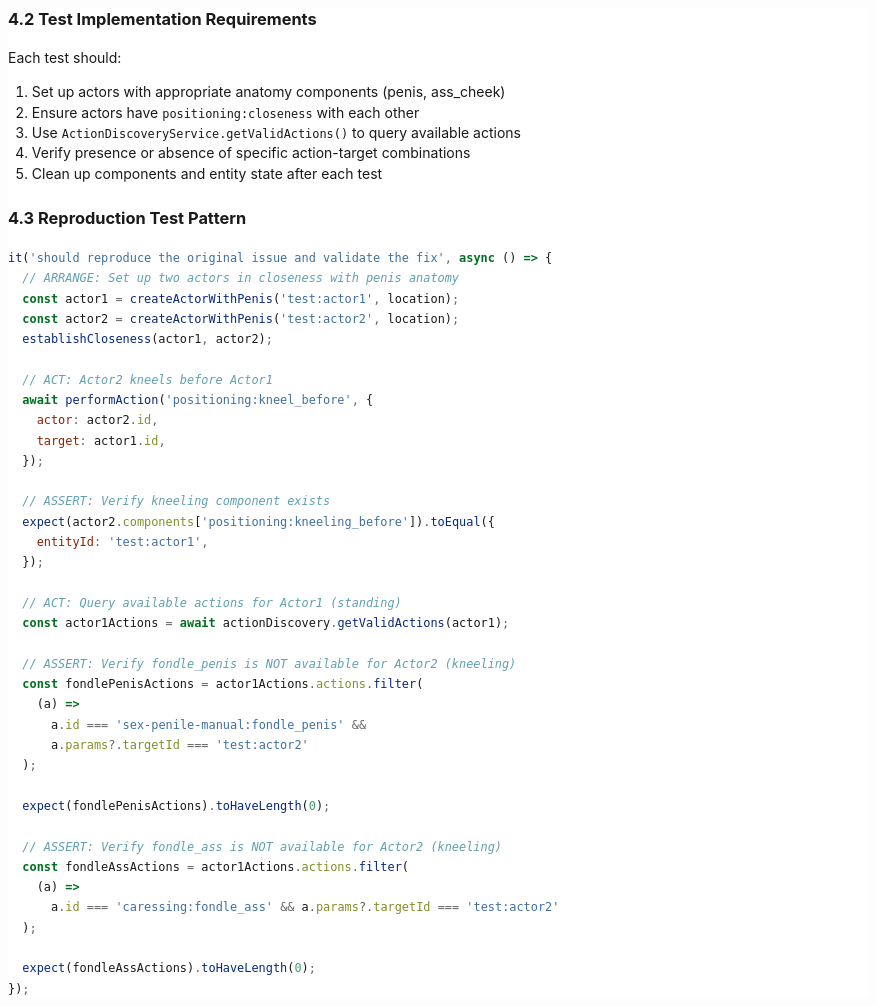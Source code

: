 ### 4.2 Test Implementation Requirements

Each test should:

1. Set up actors with appropriate anatomy components (penis, ass_cheek)
2. Ensure actors have `positioning:closeness` with each other
3. Use `ActionDiscoveryService.getValidActions()` to query available actions
4. Verify presence or absence of specific action-target combinations
5. Clean up components and entity state after each test

### 4.3 Reproduction Test Pattern

```javascript
it('should reproduce the original issue and validate the fix', async () => {
  // ARRANGE: Set up two actors in closeness with penis anatomy
  const actor1 = createActorWithPenis('test:actor1', location);
  const actor2 = createActorWithPenis('test:actor2', location);
  establishCloseness(actor1, actor2);

  // ACT: Actor2 kneels before Actor1
  await performAction('positioning:kneel_before', {
    actor: actor2.id,
    target: actor1.id,
  });

  // ASSERT: Verify kneeling component exists
  expect(actor2.components['positioning:kneeling_before']).toEqual({
    entityId: 'test:actor1',
  });

  // ACT: Query available actions for Actor1 (standing)
  const actor1Actions = await actionDiscovery.getValidActions(actor1);

  // ASSERT: Verify fondle_penis is NOT available for Actor2 (kneeling)
  const fondlePenisActions = actor1Actions.actions.filter(
    (a) =>
      a.id === 'sex-penile-manual:fondle_penis' &&
      a.params?.targetId === 'test:actor2'
  );

  expect(fondlePenisActions).toHaveLength(0);

  // ASSERT: Verify fondle_ass is NOT available for Actor2 (kneeling)
  const fondleAssActions = actor1Actions.actions.filter(
    (a) =>
      a.id === 'caressing:fondle_ass' && a.params?.targetId === 'test:actor2'
  );

  expect(fondleAssActions).toHaveLength(0);
});
```
